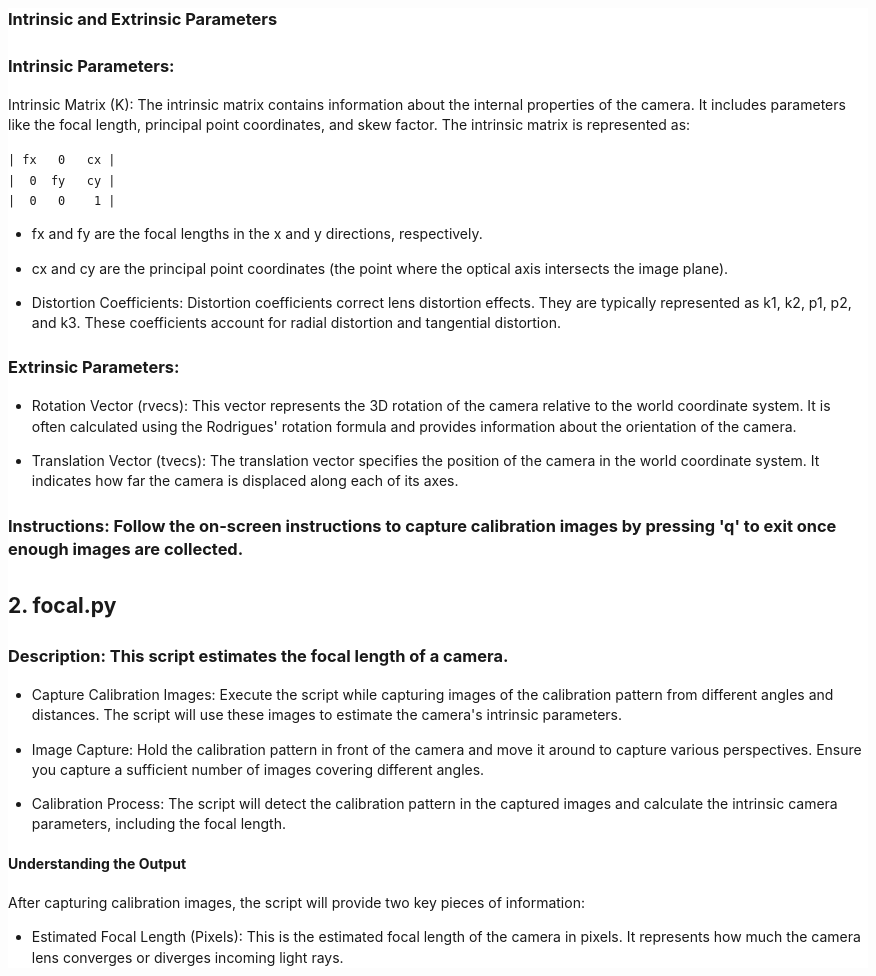 ### Intrinsic and Extrinsic Parameters
### Intrinsic Parameters:

Intrinsic Matrix (K): The intrinsic matrix contains information about the internal properties of the camera. It includes parameters like the focal length, principal point coordinates, and skew factor. The intrinsic matrix is represented as:

    | fx   0   cx |
    |  0  fy   cy |
    |  0   0    1 |

* fx and fy are the focal lengths in the x and y directions, respectively.
* cx and cy are the principal point coordinates (the point where the optical axis intersects the image plane).

* Distortion Coefficients: Distortion coefficients correct lens distortion effects. They are typically represented as k1, k2, p1, p2, and k3. These coefficients account for radial distortion and tangential distortion.

### Extrinsic Parameters:

* Rotation Vector (rvecs): This vector represents the 3D rotation of the camera relative to the world coordinate system. It is often calculated using the Rodrigues' rotation formula and provides information about the orientation of the camera.

* Translation Vector (tvecs): The translation vector specifies the position of the camera in the world coordinate system. It indicates how far the camera is displaced along each of its axes.


### Instructions: Follow the on-screen instructions to capture calibration images by pressing 'q' to exit once enough images are collected.

## 2. focal.py
### Description: This script estimates the focal length of a camera.

* Capture Calibration Images: Execute the script while capturing images of the calibration pattern from different angles and distances. The script will use these images to estimate the camera's intrinsic parameters.

* Image Capture: Hold the calibration pattern in front of the camera and move it around to capture various perspectives. Ensure you capture a sufficient number of images covering different angles.

* Calibration Process: The script will detect the calibration pattern in the captured images and calculate the intrinsic camera parameters, including the focal length.

#### Understanding the Output
After capturing calibration images, the script will provide two key pieces of information:

* Estimated Focal Length (Pixels): This is the estimated focal length of the camera in pixels. It represents how much the camera lens converges or diverges incoming light rays.

